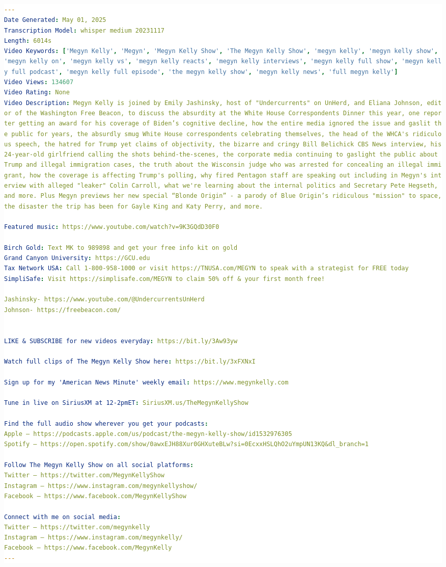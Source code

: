 ```yaml
---
Date Generated: May 01, 2025
Transcription Model: whisper medium 20231117
Length: 6014s
Video Keywords: ['Megyn Kelly', 'Megyn', 'Megyn Kelly Show', 'The Megyn Kelly Show', 'megyn kelly', 'megyn kelly show', 'megyn kelly on', 'megyn kelly vs', 'megyn kelly reacts', 'megyn kelly interviews', 'megyn kelly full show', 'megyn kelly full podcast', 'megyn kelly full episode', 'the megyn kelly show', 'megyn kelly news', 'full megyn kelly']
Video Views: 134607
Video Rating: None
Video Description: Megyn Kelly is joined by Emily Jashinsky, host of "Undercurrents" on UnHerd, and Eliana Johnson, editor of the Washington Free Beacon, to discuss the absurdity at the White House Correspondents Dinner this year, one reporter getting an award for his coverage of Biden’s cognitive decline, how the entire media ignored the issue and gaslit the public for years, the absurdly smug White House correspondents celebrating themselves, the head of the WHCA's ridiculous speech, the hatred for Trump yet claims of objectivity, the bizarre and cringy Bill Belichick CBS News interview, his 24-year-old girlfriend calling the shots behind-the-scenes, the corporate media continuing to gaslight the public about Trump and illegal immigration cases, the truth about the Wisconsin judge who was arrested for concealing an illegal immigrant, how the coverage is affecting Trump's polling, why fired Pentagon staff are speaking out including in Megyn's interview with alleged "leaker" Colin Carroll, what we're learning about the internal politics and Secretary Pete Hegseth, and more. Plus Megyn previews her new special “Blonde Origin” - a parody of Blue Origin’s ridiculous "mission" to space, the disaster the trip has been for Gayle King and Katy Perry, and more.

Featured music: https://www.youtube.com/watch?v=9K3GQdD30F0 

Birch Gold: Text MK to 989898 and get your free info kit on gold
Grand Canyon University: https://GCU.edu
Tax Network USA: Call 1-800-958-1000 or visit https://TNUSA.com/MEGYN to speak with a strategist for FREE today
SimpliSafe: Visit https://simplisafe.com/MEGYN to claim 50% off & your first month free!

Jashinsky- https://www.youtube.com/@UndercurrentsUnHerd
Johnson- https://freebeacon.com/


LIKE & SUBSCRIBE for new videos everyday: https://bit.ly/3Aw93yw

Watch full clips of The Megyn Kelly Show here: https://bit.ly/3xFXNxI

Sign up for my 'American News Minute' weekly email: https://www.megynkelly.com

Tune in live on SiriusXM at 12-2pmET: SiriusXM.us/TheMegynKellyShow

Find the full audio show wherever you get your podcasts:
Apple — https://podcasts.apple.com/us/podcast/the-megyn-kelly-show/id1532976305
Spotify — https://open.spotify.com/show/0awxEJH88Xur0GHXuteBLw?si=0EcxxHSLQhO2uYmpUN13KQ&dl_branch=1

Follow The Megyn Kelly Show on all social platforms:
Twitter — https://twitter.com/MegynKellyShow
Instagram — https://www.instagram.com/megynkellyshow/
Facebook — https://www.facebook.com/MegynKellyShow

Connect with me on social media:
Twitter — https://twitter.com/megynkelly
Instagram — https://www.instagram.com/megynkelly/
Facebook — https://www.facebook.com/MegynKelly
---
```
